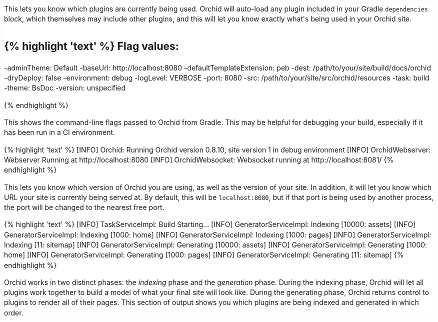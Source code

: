 This lets you know which plugins are currently being used. Orchid will auto-load any plugin included in your Gradle 
`dependencies` block, which themselves may include other plugins, and this will let you know exactly what's being used 
in your Orchid site.

{% highlight 'text' %}
Flag values: 
--------------------
-adminTheme: Default
-baseUrl: http://localhost:8080
-defaultTemplateExtension: peb
-dest: /path/to/your/site/build/docs/orchid
-dryDeploy: false
-environment: debug
-logLevel: VERBOSE
-port: 8080
-src: /path/to/your/site/src/orchid/resources
-task: build
-theme: BsDoc
-version: unspecified

{% endhighlight %}

This shows the command-line flags passed to Orchid from Gradle. This may be helpful for debugging your build, 
especially if it has been run in a CI environment.

{% highlight 'text' %}
[INFO] Orchid: Running Orchid version 0.8.10, site version 1 in debug environment
[INFO] OrchidWebserver: Webserver Running at http://localhost:8080
[INFO] OrchidWebsocket: Websocket running at http://localhost:8081/
{% endhighlight %}

This lets you know which version of Orchid you are using, as well as the version of your site. In addition, it will let 
you know which URL your site is currently being served at. By default, this will be `localhost:8080`, but if that port 
is being used by another process, the port will be changed to the nearest free port.

{% highlight 'text' %}
[INFO] TaskServiceImpl: Build Starting...
[INFO] GeneratorServiceImpl: Indexing [10000: assets]
[INFO] GeneratorServiceImpl: Indexing [1000: home]
[INFO] GeneratorServiceImpl: Indexing [1000: pages]
[INFO] GeneratorServiceImpl: Indexing [11: sitemap]
[INFO] GeneratorServiceImpl: Generating [10000: assets]
[INFO] GeneratorServiceImpl: Generating [1000: home]
[INFO] GeneratorServiceImpl: Generating [1000: pages]
[INFO] GeneratorServiceImpl: Generating [11: sitemap]
{% endhighlight %}

Orchid works in two distinct phases: the _indexing_ phase and the _generation_ phase. During the indexing phase, Orchid 
will let all plugins work together to build a model of what your final site will look like. During the generating phase, 
Orchid returns control to plugins to render all of their pages. This section of output shows you which plugins are being 
indexed and generated in which order. 
